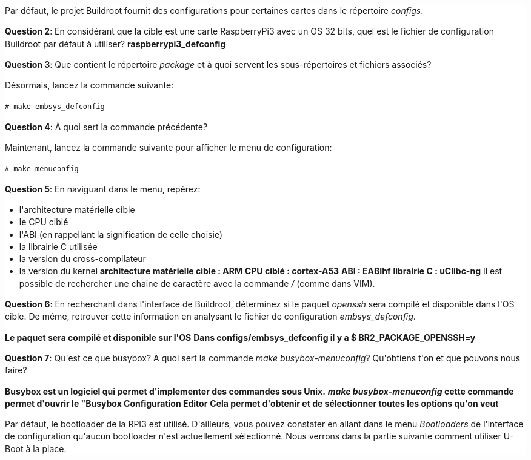 
Par défaut, le projet Buildroot fournit des configurations pour certaines
cartes dans le répertoire *configs*.

**Question 2**: En considérant que la cible est une carte RaspberryPi3 avec un
                OS 32 bits, quel est le fichier de configuration Buildroot par
                défaut à utiliser?
                **raspberrypi3_defconfig**

**Question 3**: Que contient le répertoire *package* et à quoi servent les
                sous-répertoires et fichiers associés?
                

Désormais, lancez la commande suivante:

```
# make embsys_defconfig
```

**Question 4**: À quoi sert la commande précédente?

Maintenant, lancez la commande suivante pour afficher le menu de configuration:

````
# make menuconfig
````

**Question 5**: En naviguant dans le menu, repérez:
- l'architecture matérielle cible
- le CPU ciblé
- l'ABI (en rappellant la signification de celle choisie)
- la librairie C utilisée
- la version du cross-compilateur
- la version du kernel
**architecture matérielle cible : ARM**
**CPU ciblé : cortex-A53**
**ABI : EABIhf**
**librairie C : uClibc-ng**
Il est possible de rechercher une chaine de caractère avec la commande */*
(comme dans VIM).

**Question 6**: En recherchant dans l'interface de Buildroot, déterminez si le
                paquet *openssh* sera compilé et disponible dans l'OS cible. De
                même, retrouver cette information en analysant le fichier de
                configuration *embsys_defconfig*.

**Le paquet sera compilé et disponible sur l'OS**
**Dans configs/embsys_defconfig il y a $ BR2_PACKAGE_OPENSSH=y**

**Question 7**: Qu'est ce que busybox? À quoi sert la commande
                *make busybox-menuconfig*? Qu'obtiens t'on et que pouvons
                nous faire?

**Busybox est un logiciel qui permet d'implementer des commandes sous Unix.**
***make busybox-menuconfig* cette commande permet d'ouvrir le "Busybox Configuration Editor**
**Cela permet d'obtenir et de sélectionner toutes les options qu'on veut**

Par défaut, le bootloader de la RPI3 est utilisé. D'ailleurs, vous pouvez
constater en allant dans le menu *Bootloaders* de l'interface de
configuration qu'aucun bootloader n'est actuellement sélectionné. Nous
verrons dans la partie suivante comment utiliser U-Boot à la place.
